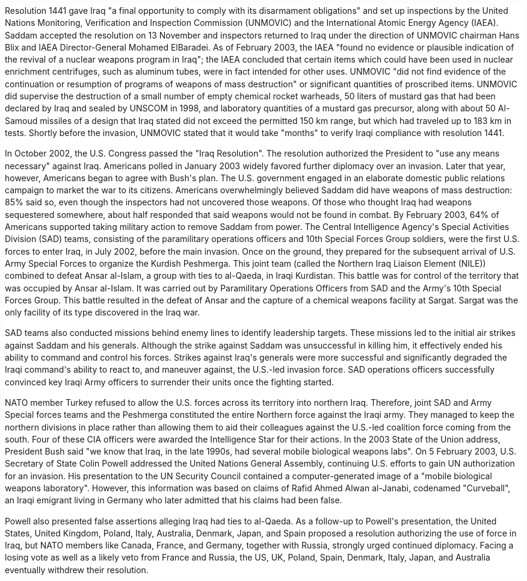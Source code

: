 Resolution 1441 gave Iraq "a final opportunity to comply with its disarmament obligations" and set up inspections by the United Nations Monitoring, Verification and Inspection Commission (UNMOVIC) and the International Atomic Energy Agency (IAEA). Saddam accepted the resolution on 13 November and inspectors returned to Iraq under the direction of UNMOVIC chairman Hans Blix and IAEA Director-General Mohamed ElBaradei. As of February 2003, the IAEA "found no evidence or plausible indication of the revival of a nuclear weapons program in Iraq"; the IAEA concluded that certain items which could have been used in nuclear enrichment centrifuges, such as aluminum tubes, were in fact intended for other uses. UNMOVIC "did not find evidence of the continuation or resumption of programs of weapons of mass destruction" or significant quantities of proscribed items. UNMOVIC did supervise the destruction of a small number of empty chemical rocket warheads, 50 liters of mustard gas that had been declared by Iraq and sealed by UNSCOM in 1998, and laboratory quantities of a mustard gas precursor, along with about 50 Al-Samoud missiles of a design that Iraq stated did not exceed the permitted 150 km range, but which had traveled up to 183 km in tests. Shortly before the invasion, UNMOVIC stated that it would take "months" to verify Iraqi compliance with resolution 1441.

In October 2002, the U.S. Congress passed the "Iraq Resolution". The resolution authorized the President to "use any means necessary" against Iraq. Americans polled in January 2003 widely favored further diplomacy over an invasion. Later that year, however, Americans began to agree with Bush's plan. The U.S. government engaged in an elaborate domestic public relations campaign to market the war to its citizens. Americans overwhelmingly believed Saddam did have weapons of mass destruction: 85% said so, even though the inspectors had not uncovered those weapons. Of those who thought Iraq had weapons sequestered somewhere, about half responded that said weapons would not be found in combat. By February 2003, 64% of Americans supported taking military action to remove Saddam from power. The Central Intelligence Agency's Special Activities Division (SAD) teams, consisting of the paramilitary operations officers and 10th Special Forces Group soldiers, were the first U.S. forces to enter Iraq, in July 2002, before the main invasion. Once on the ground, they prepared for the subsequent arrival of U.S. Army Special Forces to organize the Kurdish Peshmerga. This joint team (called the Northern Iraq Liaison Element (NILE)) combined to defeat Ansar al-Islam, a group with ties to al-Qaeda, in Iraqi Kurdistan. This battle was for control of the territory that was occupied by Ansar al-Islam. It was carried out by Paramilitary Operations Officers from SAD and the Army's 10th Special Forces Group. This battle resulted in the defeat of Ansar and the capture of a chemical weapons facility at Sargat. Sargat was the only facility of its type discovered in the Iraq war.

SAD teams also conducted missions behind enemy lines to identify leadership targets. These missions led to the initial air strikes against Saddam and his generals. Although the strike against Saddam was unsuccessful in killing him, it effectively ended his ability to command and control his forces. Strikes against Iraq's generals were more successful and significantly degraded the Iraqi command's ability to react to, and maneuver against, the U.S.-led invasion force. SAD operations officers successfully convinced key Iraqi Army officers to surrender their units once the fighting started.

NATO member Turkey refused to allow the U.S. forces across its territory into northern Iraq. Therefore, joint SAD and Army Special forces teams and the Peshmerga constituted the entire Northern force against the Iraqi army. They managed to keep the northern divisions in place rather than allowing them to aid their colleagues against the U.S.-led coalition force coming from the south. Four of these CIA officers were awarded the Intelligence Star for their actions. In the 2003 State of the Union address, President Bush said "we know that Iraq, in the late 1990s, had several mobile biological weapons labs". On 5 February 2003, U.S. Secretary of State Colin Powell addressed the United Nations General Assembly, continuing U.S. efforts to gain UN authorization for an invasion. His presentation to the UN Security Council contained a computer-generated image of a "mobile biological weapons laboratory". However, this information was based on claims of Rafid Ahmed Alwan al-Janabi, codenamed "Curveball", an Iraqi emigrant living in Germany who later admitted that his claims had been false.

Powell also presented false assertions alleging Iraq had ties to al-Qaeda. As a follow-up to Powell's presentation, the United States, United Kingdom, Poland, Italy, Australia, Denmark, Japan, and Spain proposed a resolution authorizing the use of force in Iraq, but NATO members like Canada, France, and Germany, together with Russia, strongly urged continued diplomacy. Facing a losing vote as well as a likely veto from France and Russia, the US, UK, Poland, Spain, Denmark, Italy, Japan, and Australia eventually withdrew their resolution.
